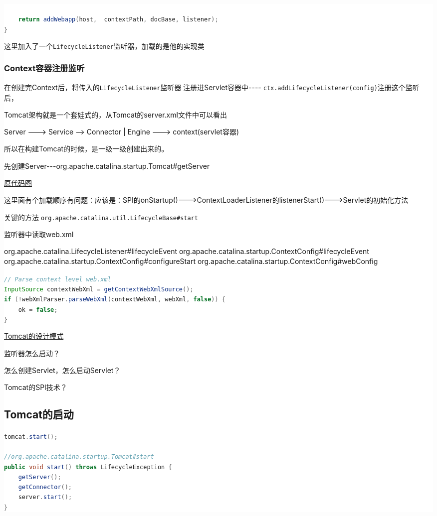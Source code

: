 ```java

    return addWebapp(host,  contextPath, docBase, listener);
}
```

这里加入了一个`LifecycleListener`监听器，加载的是他的实现类



### Context容器注册监听

在创建完Context后，将传入的`LifecycleListener`监听器 注册进Servlet容器中---- `ctx.addLifecycleListener(config)`注册这个监听后，



Tomcat架构就是一个套娃式的，从Tomcat的server.xml文件中可以看出

Server  --->  Service  -->  Connector | Engine --->  context(servlet容器)

所以在构建Tomcat的时候，是一级一级创建出来的。

先创建Server---org.apache.catalina.startup.Tomcat#getServer

[原代码图](SpringMVC.assets/1605504691696-437576a3-b72d-4ecd-9c5a-20a69beb5481.png)

这里面有个加载顺序有问题：应该是：SPI的onStartup()--->ContextLoaderListener的listenerStart()--->Servlet的初始化方法

关键的方法 `org.apache.catalina.util.LifecycleBase#start`



监听器中读取web.xml

org.apache.catalina.LifecycleListener#lifecycleEvent					org.apache.catalina.startup.ContextConfig#lifecycleEvent				org.apache.catalina.startup.ContextConfig#configureStart				org.apache.catalina.startup.ContextConfig#webConfig

```java 
// Parse context level web.xml
InputSource contextWebXml = getContextWebXmlSource();
if (!webXmlParser.parseWebXml(contextWebXml, webXml, false)) {
    ok = false;
}
```



[Tomcat的设计模式](https://blog.csdn.net/jiaomingliang/article/details/47426683)

监听器怎么启动？

怎么创建Servlet，怎么启动Servlet？

Tomcat的SPI技术？

## Tomcat的启动

```java 
tomcat.start();

//org.apache.catalina.startup.Tomcat#start
public void start() throws LifecycleException {
    getServer();
    getConnector();
    server.start();
}
```
